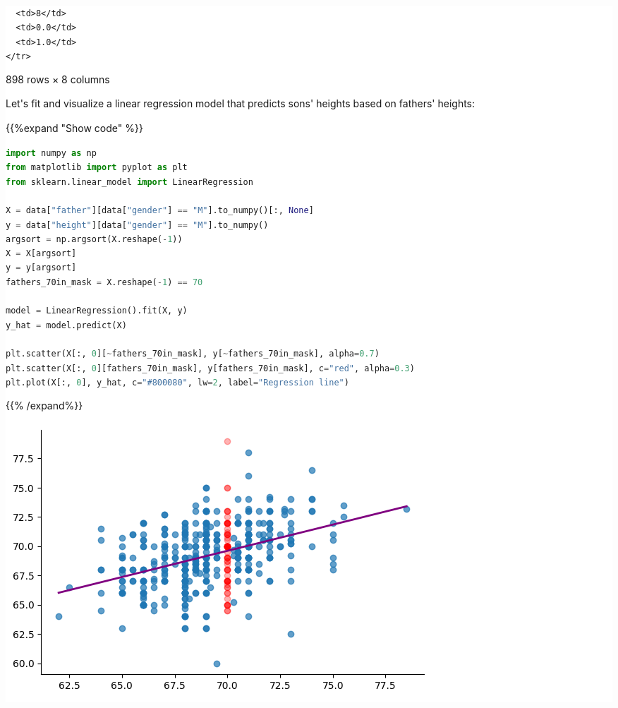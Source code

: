       <td>8</td>
      <td>0.0</td>
      <td>1.0</td>
    </tr>
  </tbody>
</table>
<p>898 rows × 8 columns</p>
</div>



Let's fit and visualize a linear regression model that predicts sons' heights based on fathers' heights:

{{%expand "Show code" %}}
```python
import numpy as np
from matplotlib import pyplot as plt
from sklearn.linear_model import LinearRegression

X = data["father"][data["gender"] == "M"].to_numpy()[:, None]
y = data["height"][data["gender"] == "M"].to_numpy()
argsort = np.argsort(X.reshape(-1))
X = X[argsort]
y = y[argsort]
fathers_70in_mask = X.reshape(-1) == 70

model = LinearRegression().fit(X, y)
y_hat = model.predict(X)

plt.scatter(X[:, 0][~fathers_70in_mask], y[~fathers_70in_mask], alpha=0.7)
plt.scatter(X[:, 0][fathers_70in_mask], y[fathers_70in_mask], c="red", alpha=0.3)
plt.plot(X[:, 0], y_hat, c="#800080", lw=2, label="Regression line")
```
{{% /expand%}}
 
![png](output_9_1.png)
    